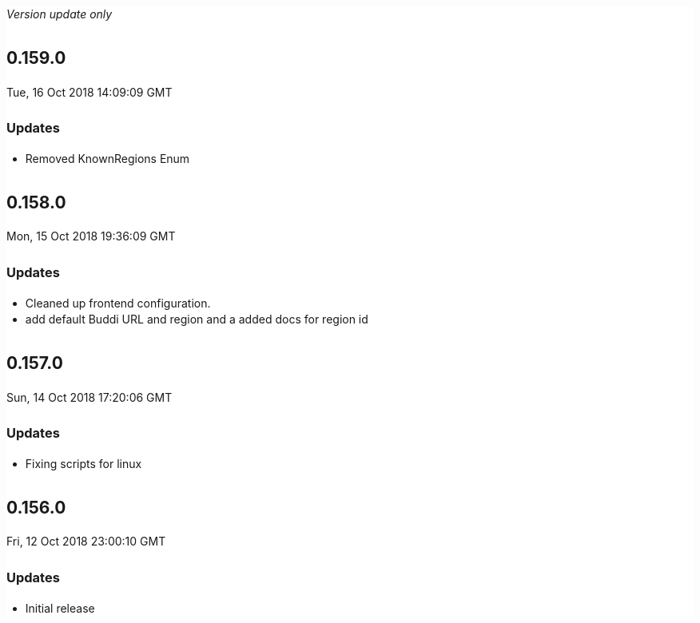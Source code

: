 *Version update only*

## 0.159.0
Tue, 16 Oct 2018 14:09:09 GMT

### Updates

- Removed KnownRegions Enum

## 0.158.0
Mon, 15 Oct 2018 19:36:09 GMT

### Updates

- Cleaned up frontend configuration. 
- add default Buddi URL and region and a added docs for region id

## 0.157.0
Sun, 14 Oct 2018 17:20:06 GMT

### Updates

- Fixing scripts for linux

## 0.156.0
Fri, 12 Oct 2018 23:00:10 GMT

### Updates

- Initial release

